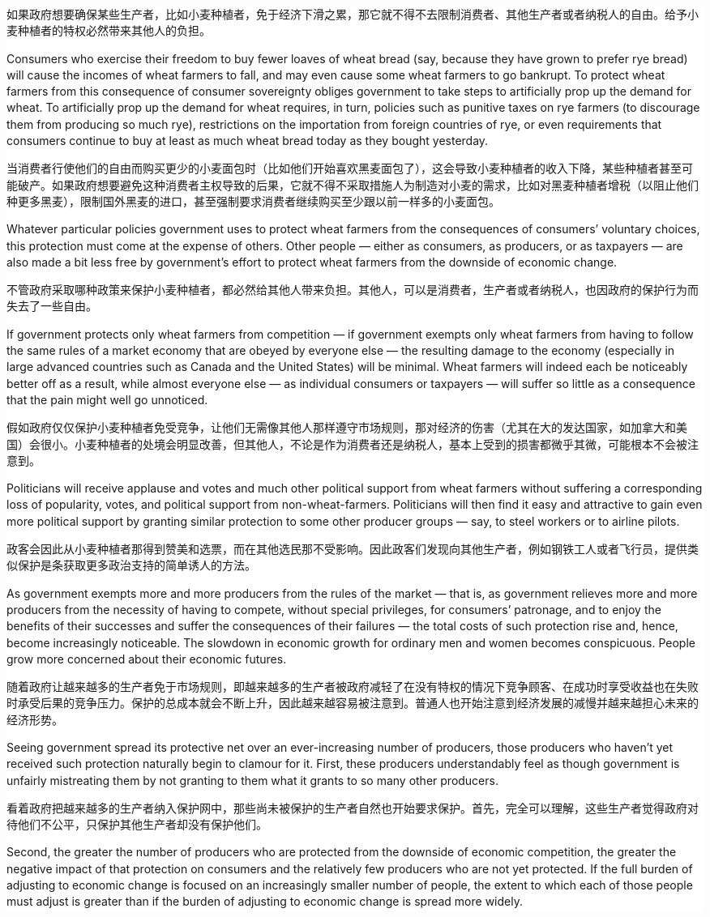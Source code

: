如果政府想要确保某些生产者，比如小麦种植者，免于经济下滑之累，那它就不得不去限制消费者、其他生产者或者纳税人的自由。给予小麦种植者的特权必然带来其他人的负担。

Consumers who exercise their freedom to buy fewer loaves of wheat bread (say, because they have grown to prefer rye bread) will cause the incomes of wheat farmers to fall, and may even cause some wheat farmers to go bankrupt. To protect wheat farmers from this consequence of consumer sovereignty obliges government to take steps to artificially prop up the demand for wheat. To artificially prop up the demand for wheat requires, in turn, policies such as punitive taxes on rye farmers (to discourage them from producing so much rye), restrictions on the importation from foreign countries of rye, or even requirements that consumers continue to buy at least as much wheat bread today as they bought yesterday.

当消费者行使他们的自由而购买更少的小麦面包时（比如他们开始喜欢黑麦面包了），这会导致小麦种植者的收入下降，某些种植者甚至可能破产。如果政府想要避免这种消费者主权导致的后果，它就不得不采取措施人为制造对小麦的需求，比如对黑麦种植者增税（以阻止他们种更多黑麦），限制国外黑麦的进口，甚至强制要求消费者继续购买至少跟以前一样多的小麦面包。

Whatever particular policies government uses to protect wheat farmers from the consequences of consumers’ voluntary choices, this protection must come at the expense of others. Other people — either as consumers, as producers, or as taxpayers — are also made a bit less free by government’s effort to protect wheat farmers from the downside of economic change.

不管政府采取哪种政策来保护小麦种植者，都必然给其他人带来负担。其他人，可以是消费者，生产者或者纳税人，也因政府的保护行为而失去了一些自由。

If government protects only wheat farmers from competition — if government exempts only wheat farmers from having to follow the same rules of a market economy that are obeyed by everyone else — the resulting damage to the economy (especially in large advanced countries such as Canada and the United States) will be minimal. Wheat farmers will indeed each be noticeably better off as a result, while almost everyone else — as individual consumers or taxpayers — will suffer so little as a consequence that the pain might well go unnoticed.

假如政府仅仅保护小麦种植者免受竞争，让他们无需像其他人那样遵守市场规则，那对经济的伤害（尤其在大的发达国家，如加拿大和美国）会很小。小麦种植者的处境会明显改善，但其他人，不论是作为消费者还是纳税人，基本上受到的损害都微乎其微，可能根本不会被注意到。

Politicians will receive applause and votes and much other political support from wheat farmers without suffering a corresponding loss of popularity, votes, and political support from non-wheat-farmers. Politicians will then find it easy and attractive to gain even more political support by granting similar protection to some other producer groups — say, to steel workers or to airline pilots.

政客会因此从小麦种植者那得到赞美和选票，而在其他选民那不受影响。因此政客们发现向其他生产者，例如钢铁工人或者飞行员，提供类似保护是条获取更多政治支持的简单诱人的方法。

As government exempts more and more producers from the rules of the market — that is, as government relieves more and more producers from the necessity of having to compete, without special privileges, for consumers’ patronage, and to enjoy the benefits of their successes and suffer the consequences of their failures — the total costs of such protection rise and, hence, become increasingly noticeable. The slowdown in economic growth for ordinary men and women becomes conspicuous. People grow more concerned about their economic futures.

随着政府让越来越多的生产者免于市场规则，即越来越多的生产者被政府减轻了在没有特权的情况下竞争顾客、在成功时享受收益也在失败时承受后果的竞争压力。保护的总成本就会不断上升，因此越来越容易被注意到。普通人也开始注意到经济发展的减慢并越来越担心未来的经济形势。

Seeing government spread its protective net over an ever-increasing number of producers, those producers who haven’t yet received such protection naturally begin to clamour for it. First, these producers understandably feel as though government is unfairly mistreating them by not granting to them what it grants to so many other producers.

看着政府把越来越多的生产者纳入保护网中，那些尚未被保护的生产者自然也开始要求保护。首先，完全可以理解，这些生产者觉得政府对待他们不公平，只保护其他生产者却没有保护他们。

Second, the greater the number of producers who are protected from the downside of economic competition, the greater the negative impact of that protection on consumers and the relatively few producers who are not yet protected. If the full burden of adjusting to economic change is focused on an increasingly smaller number of people, the extent to which each of those people must adjust is greater than if the burden of adjusting to economic change is spread more widely.
